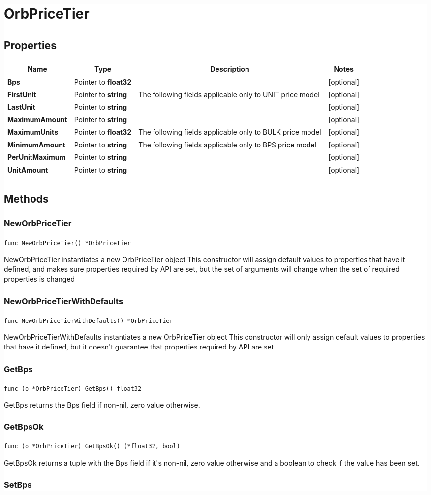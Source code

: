 # OrbPriceTier

## Properties

Name | Type | Description | Notes
------------ | ------------- | ------------- | -------------
**Bps** | Pointer to **float32** |  | [optional] 
**FirstUnit** | Pointer to **string** | The following fields applicable only to UNIT price model | [optional] 
**LastUnit** | Pointer to **string** |  | [optional] 
**MaximumAmount** | Pointer to **string** |  | [optional] 
**MaximumUnits** | Pointer to **float32** | The following fields applicable only to BULK price model | [optional] 
**MinimumAmount** | Pointer to **string** | The following fields applicable only to BPS price model | [optional] 
**PerUnitMaximum** | Pointer to **string** |  | [optional] 
**UnitAmount** | Pointer to **string** |  | [optional] 

## Methods

### NewOrbPriceTier

`func NewOrbPriceTier() *OrbPriceTier`

NewOrbPriceTier instantiates a new OrbPriceTier object
This constructor will assign default values to properties that have it defined,
and makes sure properties required by API are set, but the set of arguments
will change when the set of required properties is changed

### NewOrbPriceTierWithDefaults

`func NewOrbPriceTierWithDefaults() *OrbPriceTier`

NewOrbPriceTierWithDefaults instantiates a new OrbPriceTier object
This constructor will only assign default values to properties that have it defined,
but it doesn't guarantee that properties required by API are set

### GetBps

`func (o *OrbPriceTier) GetBps() float32`

GetBps returns the Bps field if non-nil, zero value otherwise.

### GetBpsOk

`func (o *OrbPriceTier) GetBpsOk() (*float32, bool)`

GetBpsOk returns a tuple with the Bps field if it's non-nil, zero value otherwise
and a boolean to check if the value has been set.

### SetBps
